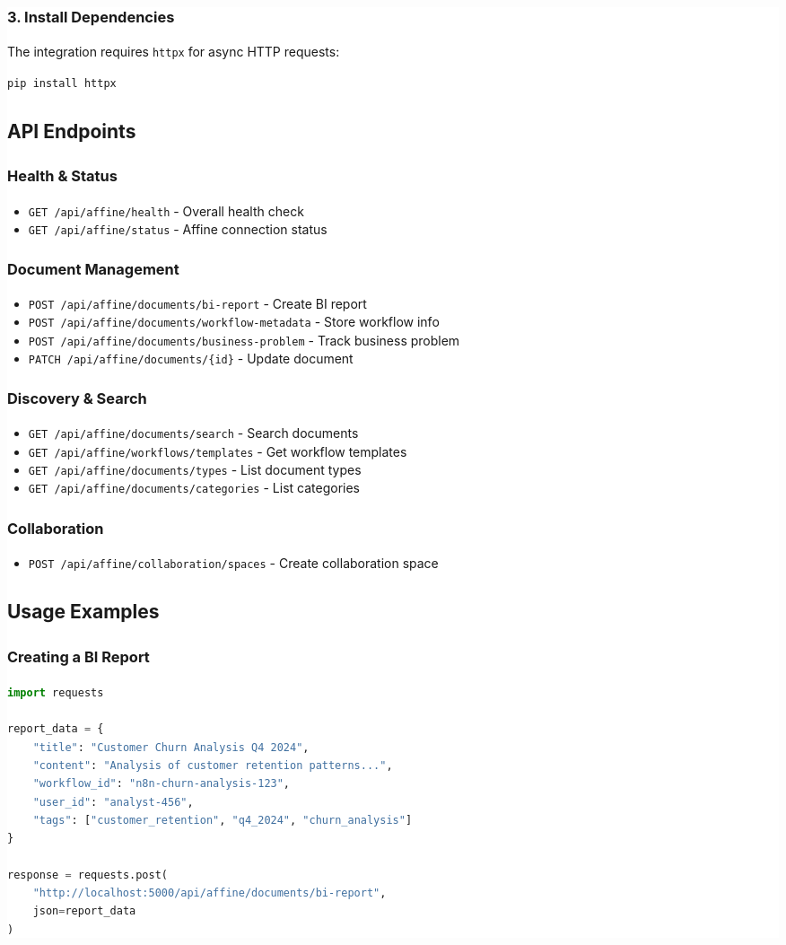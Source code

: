 ### 3. Install Dependencies

The integration requires `httpx` for async HTTP requests:

```bash
pip install httpx
```

## API Endpoints

### Health & Status
- `GET /api/affine/health` - Overall health check
- `GET /api/affine/status` - Affine connection status

### Document Management
- `POST /api/affine/documents/bi-report` - Create BI report
- `POST /api/affine/documents/workflow-metadata` - Store workflow info
- `POST /api/affine/documents/business-problem` - Track business problem
- `PATCH /api/affine/documents/{id}` - Update document

### Discovery & Search
- `GET /api/affine/documents/search` - Search documents
- `GET /api/affine/workflows/templates` - Get workflow templates
- `GET /api/affine/documents/types` - List document types
- `GET /api/affine/documents/categories` - List categories

### Collaboration
- `POST /api/affine/collaboration/spaces` - Create collaboration space

## Usage Examples

### Creating a BI Report

```python
import requests

report_data = {
    "title": "Customer Churn Analysis Q4 2024",
    "content": "Analysis of customer retention patterns...",
    "workflow_id": "n8n-churn-analysis-123",
    "user_id": "analyst-456",
    "tags": ["customer_retention", "q4_2024", "churn_analysis"]
}

response = requests.post(
    "http://localhost:5000/api/affine/documents/bi-report",
    json=report_data
)
```
